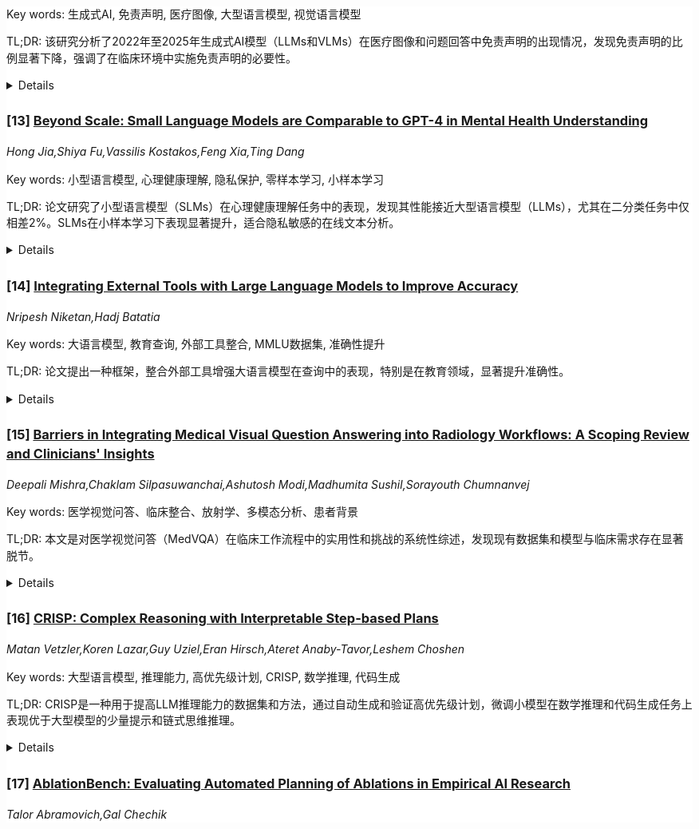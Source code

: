 Key words: 生成式AI, 免责声明, 医疗图像, 大型语言模型, 视觉语言模型

TL;DR: 该研究分析了2022年至2025年生成式AI模型（LLMs和VLMs）在医疗图像和问题回答中免责声明的出现情况，发现免责声明的比例显著下降，强调了在临床环境中实施免责声明的必要性。

<details><summary>Details</summary></details>


### [13] [Beyond Scale: Small Language Models are Comparable to GPT-4 in Mental Health Understanding](https://arxiv.org/abs/2507.08031)
*Hong Jia,Shiya Fu,Vassilis Kostakos,Feng Xia,Ting Dang*

Key words: 小型语言模型, 心理健康理解, 隐私保护, 零样本学习, 小样本学习

TL;DR: 论文研究了小型语言模型（SLMs）在心理健康理解任务中的表现，发现其性能接近大型语言模型（LLMs），尤其在二分类任务中仅相差2%。SLMs在小样本学习下表现显著提升，适合隐私敏感的在线文本分析。

<details><summary>Details</summary></details>


### [14] [Integrating External Tools with Large Language Models to Improve Accuracy](https://arxiv.org/abs/2507.08034)
*Nripesh Niketan,Hadj Batatia*

Key words: 大语言模型, 教育查询, 外部工具整合, MMLU数据集, 准确性提升

TL;DR: 论文提出一种框架，整合外部工具增强大语言模型在查询中的表现，特别是在教育领域，显著提升准确性。

<details><summary>Details</summary></details>


### [15] [Barriers in Integrating Medical Visual Question Answering into Radiology Workflows: A Scoping Review and Clinicians' Insights](https://arxiv.org/abs/2507.08036)
*Deepali Mishra,Chaklam Silpasuwanchai,Ashutosh Modi,Madhumita Sushil,Sorayouth Chumnanvej*

Key words: 医学视觉问答、临床整合、放射学、多模态分析、患者背景

TL;DR: 本文是对医学视觉问答（MedVQA）在临床工作流程中的实用性和挑战的系统性综述，发现现有数据集和模型与临床需求存在显著脱节。

<details><summary>Details</summary></details>


### [16] [CRISP: Complex Reasoning with Interpretable Step-based Plans](https://arxiv.org/abs/2507.08037)
*Matan Vetzler,Koren Lazar,Guy Uziel,Eran Hirsch,Ateret Anaby-Tavor,Leshem Choshen*

Key words: 大型语言模型, 推理能力, 高优先级计划, CRISP, 数学推理, 代码生成

TL;DR: CRISP是一种用于提高LLM推理能力的数据集和方法，通过自动生成和验证高优先级计划，微调小模型在数学推理和代码生成任务上表现优于大型模型的少量提示和链式思维推理。

<details><summary>Details</summary></details>


### [17] [AblationBench: Evaluating Automated Planning of Ablations in Empirical AI Research](https://arxiv.org/abs/2507.08038)
*Talor Abramovich,Gal Chechik*
